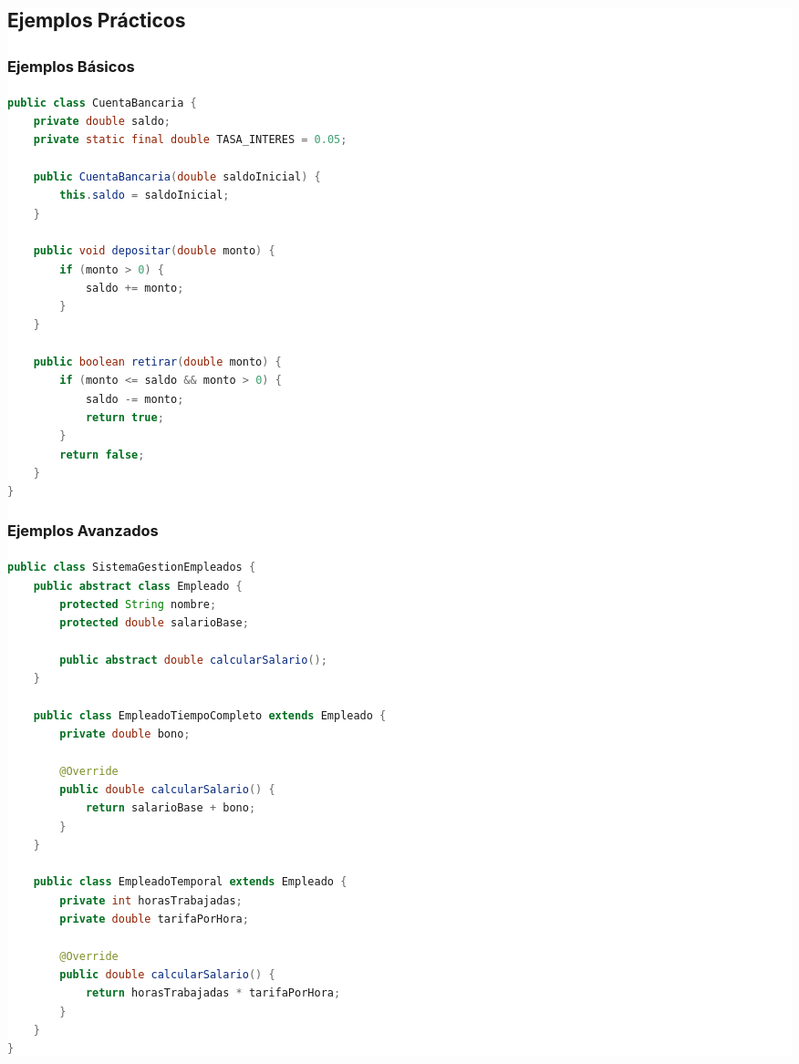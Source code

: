 ## Ejemplos Prácticos

### Ejemplos Básicos
```java
public class CuentaBancaria {
    private double saldo;
    private static final double TASA_INTERES = 0.05;
    
    public CuentaBancaria(double saldoInicial) {
        this.saldo = saldoInicial;
    }
    
    public void depositar(double monto) {
        if (monto > 0) {
            saldo += monto;
        }
    }
    
    public boolean retirar(double monto) {
        if (monto <= saldo && monto > 0) {
            saldo -= monto;
            return true;
        }
        return false;
    }
}
```

### Ejemplos Avanzados
```java
public class SistemaGestionEmpleados {
    public abstract class Empleado {
        protected String nombre;
        protected double salarioBase;
        
        public abstract double calcularSalario();
    }
    
    public class EmpleadoTiempoCompleto extends Empleado {
        private double bono;
        
        @Override
        public double calcularSalario() {
            return salarioBase + bono;
        }
    }
    
    public class EmpleadoTemporal extends Empleado {
        private int horasTrabajadas;
        private double tarifaPorHora;
        
        @Override
        public double calcularSalario() {
            return horasTrabajadas * tarifaPorHora;
        }
    }
}
```

